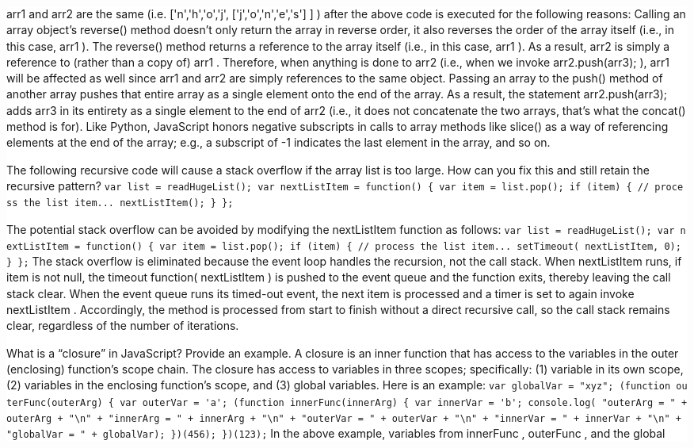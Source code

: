 arr1 and arr2 are the same (i.e. ['n','h','o','j', ['j','o','n','e','s'] ] ) after the above code is executed for the following reasons:
	Calling an array object’s reverse() method doesn’t only return the array in reverse order, it also reverses the order of the array itself (i.e., in this case, arr1 ).
	The reverse() method returns a reference to the array itself (i.e., in this case, arr1 ). As a result, arr2 is simply a reference to (rather than a copy of) arr1 . 
	Therefore, when anything is done to arr2 (i.e., when we invoke arr2.push(arr3); ), arr1 will be affected as well since arr1 and arr2 are simply references to the same object.
	Passing an array to the push() method of another array pushes that entire array as a single element onto the end of the array. As a result, the statement arr2.push(arr3); 
	adds arr3 in its entirety as a single element to the end of arr2 (i.e., it does not concatenate the two arrays, that’s what the concat() method is for).
	Like Python, JavaScript honors negative subscripts in calls to array methods like slice() as a way of referencing elements at the end of the array; e.g., a subscript of -1 indicates the last element in the array, and so on.

The following recursive code will cause a stack overflow if the array list is too large. How
can you fix this and still retain the recursive pattern?
		`var list = readHugeList();
		var nextListItem = function() {
			var item = list.pop();
			if (item) {
				// process the list item...
				nextListItem();
			}
		};`

The potential stack overflow can be avoided by modifying the nextListItem function as follows:
	`var list = readHugeList();
	var nextListItem = function() {
		var item = list.pop();
		if (item) {
			// process the list item...
			setTimeout( nextListItem, 0);
		}
	};`
	The stack overflow is eliminated because the event loop handles the recursion, not the call stack. When nextListItem runs, if item is not null, the timeout function( nextListItem ) is pushed to the event queue and the function exits, thereby leaving the call stack clear. When the event queue runs its timed-out event, the next item is processed and a timer is set to again invoke nextListItem . Accordingly, the method is processed from start to finish without a direct recursive call, so the call stack remains clear, regardless of the number of iterations.

What is a “closure” in JavaScript? Provide an example.
A closure is an inner function that has access to the variables in the outer (enclosing) function’s scope chain. 
The closure has access to variables in three scopes; specifically: 
(1) variable in its own scope, 
(2) variables in the enclosing function’s scope, and 
(3) global variables.
Here is an example:
	`var globalVar = "xyz";
	(function outerFunc(outerArg) {
		var outerVar = 'a';
		(function innerFunc(innerArg) {
			var innerVar = 'b';
			console.log(
			"outerArg = " + outerArg + "\n" +
			"innerArg = " + innerArg + "\n" +
			"outerVar = " + outerVar + "\n" +
			"innerVar = " + innerVar + "\n" +
			"globalVar = " + globalVar);
		})(456);
	})(123);`
	In the above example, variables from innerFunc , outerFunc , and the global